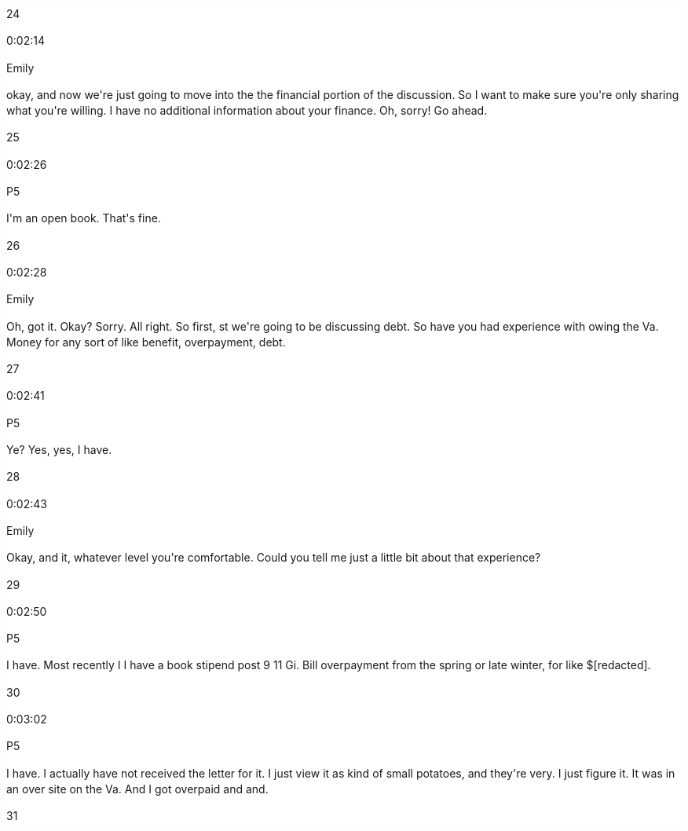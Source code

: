 24

0:02:14

Emily

okay, and now we're just going to move into the the financial portion of the discussion. So I want to make sure you're only sharing what you're willing. I have no additional information about your finance. Oh, sorry! Go ahead.

25

0:02:26

P5

I'm an open book. That's fine.

26

0:02:28

Emily

Oh, got it. Okay? Sorry. All right. So first, st we're going to be discussing debt. So have you had experience with owing the Va. Money for any sort of like benefit, overpayment, debt.

27

0:02:41

P5

Ye? Yes, yes, I have.

28

0:02:43

Emily

Okay, and it, whatever level you're comfortable. Could you tell me just a little bit about that experience?

29

0:02:50

P5

I have. Most recently I I have a book stipend post 9 11 Gi. Bill overpayment from the spring or late winter, for like $[redacted].

30

0:03:02

P5

I have. I actually have not received the letter for it. I just view it as kind of small potatoes, and they're very. I just figure it. It was in an over site on the Va. And I got overpaid and and.

31
